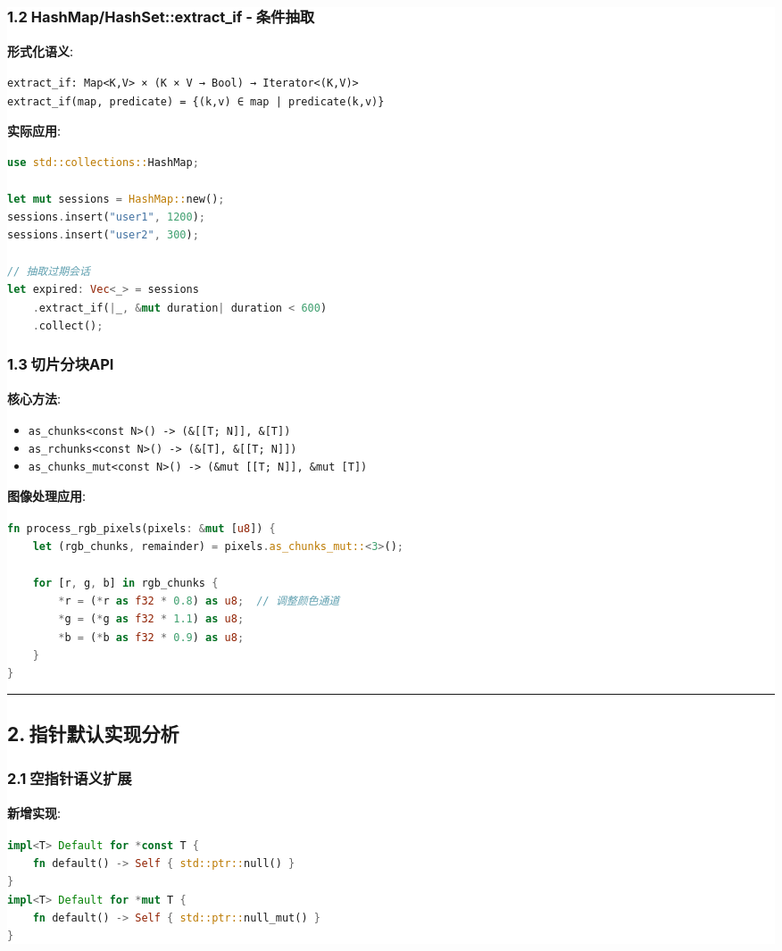### 1.2 HashMap/HashSet::extract_if - 条件抽取

**形式化语义**:

```mathematical
extract_if: Map<K,V> × (K × V → Bool) → Iterator<(K,V)>
extract_if(map, predicate) = {(k,v) ∈ map | predicate(k,v)}
```

**实际应用**:

```rust
use std::collections::HashMap;

let mut sessions = HashMap::new();
sessions.insert("user1", 1200);
sessions.insert("user2", 300);

// 抽取过期会话
let expired: Vec<_> = sessions
    .extract_if(|_, &mut duration| duration < 600)
    .collect();
```

### 1.3 切片分块API

**核心方法**:

- `as_chunks<const N>() -> (&[[T; N]], &[T])`
- `as_rchunks<const N>() -> (&[T], &[[T; N]])`
- `as_chunks_mut<const N>() -> (&mut [[T; N]], &mut [T])`

**图像处理应用**:

```rust
fn process_rgb_pixels(pixels: &mut [u8]) {
    let (rgb_chunks, remainder) = pixels.as_chunks_mut::<3>();
    
    for [r, g, b] in rgb_chunks {
        *r = (*r as f32 * 0.8) as u8;  // 调整颜色通道
        *g = (*g as f32 * 1.1) as u8;
        *b = (*b as f32 * 0.9) as u8;
    }
}
```

---

## 2. 指针默认实现分析

### 2.1 空指针语义扩展

**新增实现**:

```rust
impl<T> Default for *const T { 
    fn default() -> Self { std::ptr::null() }
}
impl<T> Default for *mut T { 
    fn default() -> Self { std::ptr::null_mut() }
}
```
